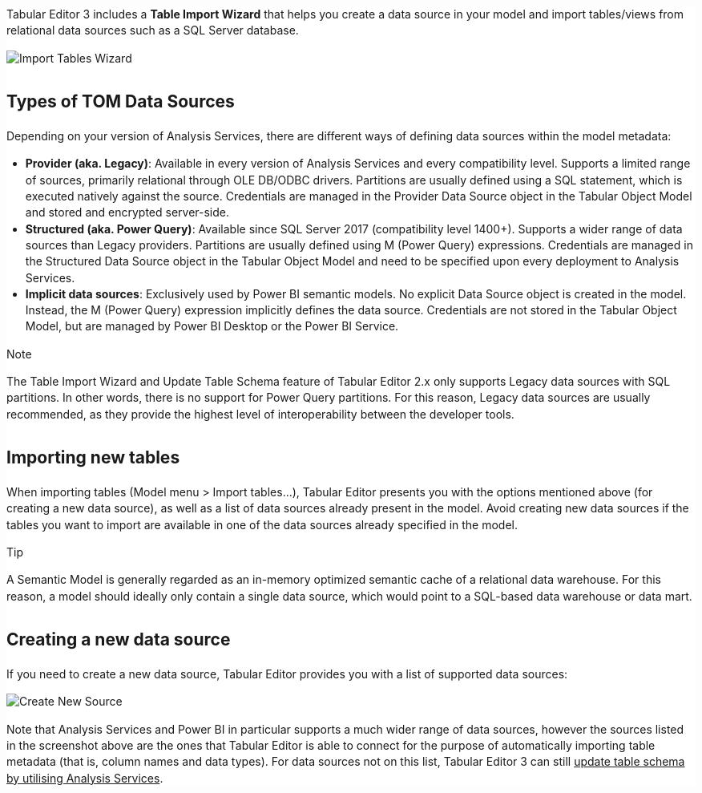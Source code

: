 Tabular Editor 3 includes a **Table Import Wizard** that helps you create a data source in your model and import tables/views from relational data sources such as a SQL Server database.

![Import Tables Wizard](~/content/assets/images/import-tables-wizard.png)

## Types of TOM Data Sources

Depending on your version of Analysis Services, there are different ways of defining data sources within the model metadata:

- **Provider (aka. Legacy)**: Available in every version of Analysis Services and every compatibility level. Supports a limited range of sources, primarily relational through OLE DB/ODBC drivers. Partitions are usually defined using a SQL statement, which is executed natively against the source. Credentials are managed in the Provider Data Source object in the Tabular Object Model and stored and encrypted server-side.
- **Structured (aka. Power Query)**: Available since SQL Server 2017 (compatibility level 1400+). Supports a wider range of data sources than Legacy providers. Partitions are usually defined using M (Power Query) expressions. Credentials are managed in the Structured Data Source object in the Tabular Object Model and need to be specified upon every deployment to Analysis Services.
- **Implicit data sources**: Exclusively used by Power BI semantic models. No explicit Data Source object is created in the model. Instead, the M (Power Query) expression implicitly defines the data source. Credentials are not stored in the Tabular Object Model, but are managed by Power BI Desktop or the Power BI Service.

> [!NOTE]
> The Table Import Wizard and Update Table Schema feature of Tabular Editor 2.x only supports Legacy data sources with SQL partitions. In other words, there is no support for Power Query partitions. For this reason, Legacy data sources are usually recommended, as they provide the highest level of interoperability between the developer tools.

## Importing new tables

When importing tables (Model menu > Import tables...), Tabular Editor presents you with the options mentioned above (for creating a new data source), as well as a list of data sources already present in the model. Avoid creating new data sources if the tables you want to import are available in one of the data sources already specified in the model.

> [!TIP]
> A Semantic Model is generally regarded as an in-memory optimized semantic cache of a relational data warehouse. For this reason, a model should ideally only contain a single data source, which would point to a SQL-based data warehouse or data mart.

## Creating a new data source

If you need to create a new data source, Tabular Editor provides you with a list of supported data sources:

![Create New Source](~/content/assets/images/create-new-source.png)

Note that Analysis Services and Power BI in particular supports a much wider range of data sources, however the sources listed in the screenshot above are the ones that Tabular Editor is able to connect for the purpose of automatically importing table metadata (that is, column names and data types). For data sources not on this list, Tabular Editor 3 can still [update table schema by utilising Analysis Services](#updating-table-schema-through-analysis-services).
